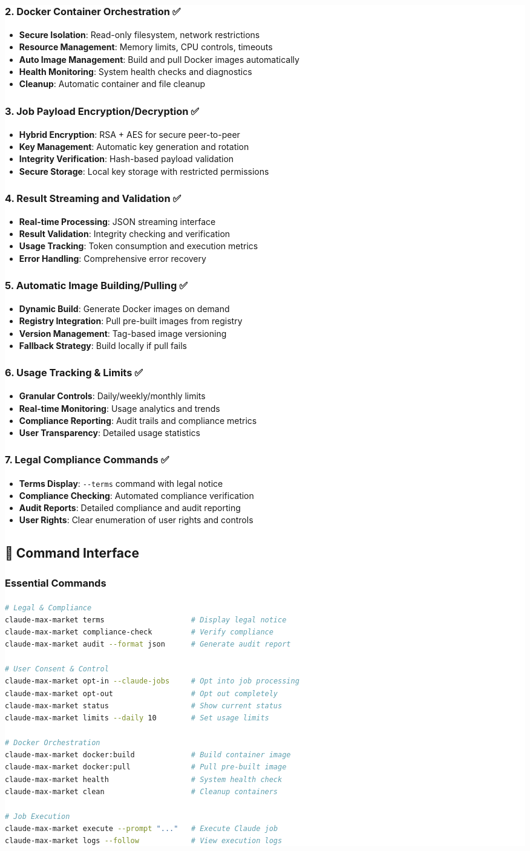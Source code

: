 ### 2. Docker Container Orchestration ✅
- **Secure Isolation**: Read-only filesystem, network restrictions
- **Resource Management**: Memory limits, CPU controls, timeouts
- **Auto Image Management**: Build and pull Docker images automatically
- **Health Monitoring**: System health checks and diagnostics
- **Cleanup**: Automatic container and file cleanup

### 3. Job Payload Encryption/Decryption ✅
- **Hybrid Encryption**: RSA + AES for secure peer-to-peer
- **Key Management**: Automatic key generation and rotation
- **Integrity Verification**: Hash-based payload validation
- **Secure Storage**: Local key storage with restricted permissions

### 4. Result Streaming and Validation ✅
- **Real-time Processing**: JSON streaming interface
- **Result Validation**: Integrity checking and verification
- **Usage Tracking**: Token consumption and execution metrics
- **Error Handling**: Comprehensive error recovery

### 5. Automatic Image Building/Pulling ✅
- **Dynamic Build**: Generate Docker images on demand
- **Registry Integration**: Pull pre-built images from registry
- **Version Management**: Tag-based image versioning
- **Fallback Strategy**: Build locally if pull fails

### 6. Usage Tracking & Limits ✅
- **Granular Controls**: Daily/weekly/monthly limits
- **Real-time Monitoring**: Usage analytics and trends
- **Compliance Reporting**: Audit trails and compliance metrics
- **User Transparency**: Detailed usage statistics

### 7. Legal Compliance Commands ✅
- **Terms Display**: `--terms` command with legal notice
- **Compliance Checking**: Automated compliance verification
- **Audit Reports**: Detailed compliance and audit reporting
- **User Rights**: Clear enumeration of user rights and controls

## 🚀 Command Interface

### Essential Commands
```bash
# Legal & Compliance
claude-max-market terms                    # Display legal notice
claude-max-market compliance-check         # Verify compliance
claude-max-market audit --format json      # Generate audit report

# User Consent & Control
claude-max-market opt-in --claude-jobs     # Opt into job processing
claude-max-market opt-out                  # Opt out completely
claude-max-market status                   # Show current status
claude-max-market limits --daily 10        # Set usage limits

# Docker Orchestration
claude-max-market docker:build             # Build container image
claude-max-market docker:pull              # Pull pre-built image
claude-max-market health                   # System health check
claude-max-market clean                    # Cleanup containers

# Job Execution
claude-max-market execute --prompt "..."   # Execute Claude job
claude-max-market logs --follow            # View execution logs
```